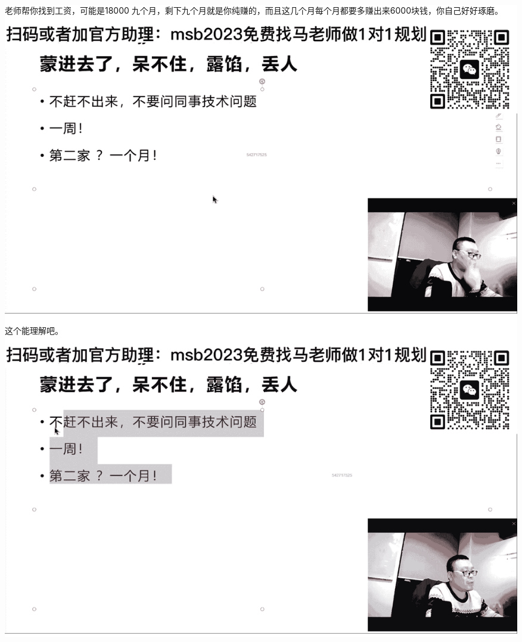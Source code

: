 老师帮你找到工资，可能是18000 九个月，剩下九个月就是你纯赚的，而且这几个月每个月都要多赚出来6000块钱，你自己好好琢磨。



![](img/94310935bd4936597256484ed4455c70_5.png)

这个能理解吧。

![](img/94310935bd4936597256484ed4455c70_7.png)
